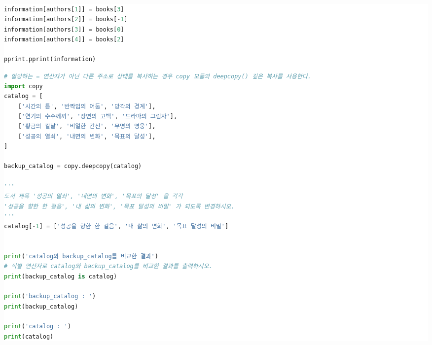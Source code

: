 ```python
information[authors[1]] = books[3]
information[authors[2]] = books[-1]
information[authors[3]] = books[0]
information[authors[4]] = books[2]

pprint.pprint(information)
```

```python
# 할당하는 = 연산자가 아닌 다른 주소로 상태를 복사하는 경우 copy 모듈의 deepcopy() 깊은 복사를 사용한다.
import copy
catalog = [
    ['시간의 틈', '반짝임의 어둠', '망각의 경계'],
    ['연기의 수수께끼', '장면의 고백', '드라마의 그림자'],
    ['황금의 칼날', '비열한 간신', '무명의 영웅'],
    ['성공의 열쇠', '내면의 변화', '목표의 달성'],
]
 
backup_catalog = copy.deepcopy(catalog)

''' 
도서 제목 '성공의 열쇠', '내면의 변화', '목표의 달성' 을 각각
'성공을 향한 한 걸음', '내 삶의 변화', '목표 달성의 비밀' 가 되도록 변경하시오.
'''
catalog[-1] = ['성공을 향한 한 걸음', '내 삶의 변화', '목표 달성의 비밀']


print('catalog와 backup_catalog를 비교한 결과')
# 식별 연산자로 catalog와 backup_catalog를 비교한 결과를 출력하시오.
print(backup_catalog is catalog)

print('backup_catalog : ')
print(backup_catalog)

print('catalog : ')
print(catalog)
```
